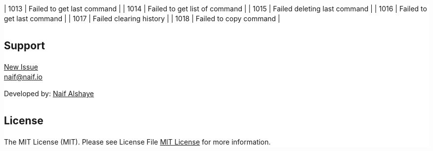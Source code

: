 | 1013 |     Failed to get last command      |
| 1014 |    Failed to get list of command    |
| 1015 |    Failed deleting last command     |
| 1016 |     Failed to get last command      |
| 1017 |       Failed clearing history       |
| 1018 |       Failed to copy command        |

## Support
[New Issue](https://github.com/naifalshaye/chatcmd/issues/new)\
[naif@naif.io](mailto:naif@naif.io)

Developed by: [Naif Alshaye](https://naif.io)
## License
The MIT License (MIT). Please see License File [MIT License](https://choosealicense.com/licenses/mit/) for more information.